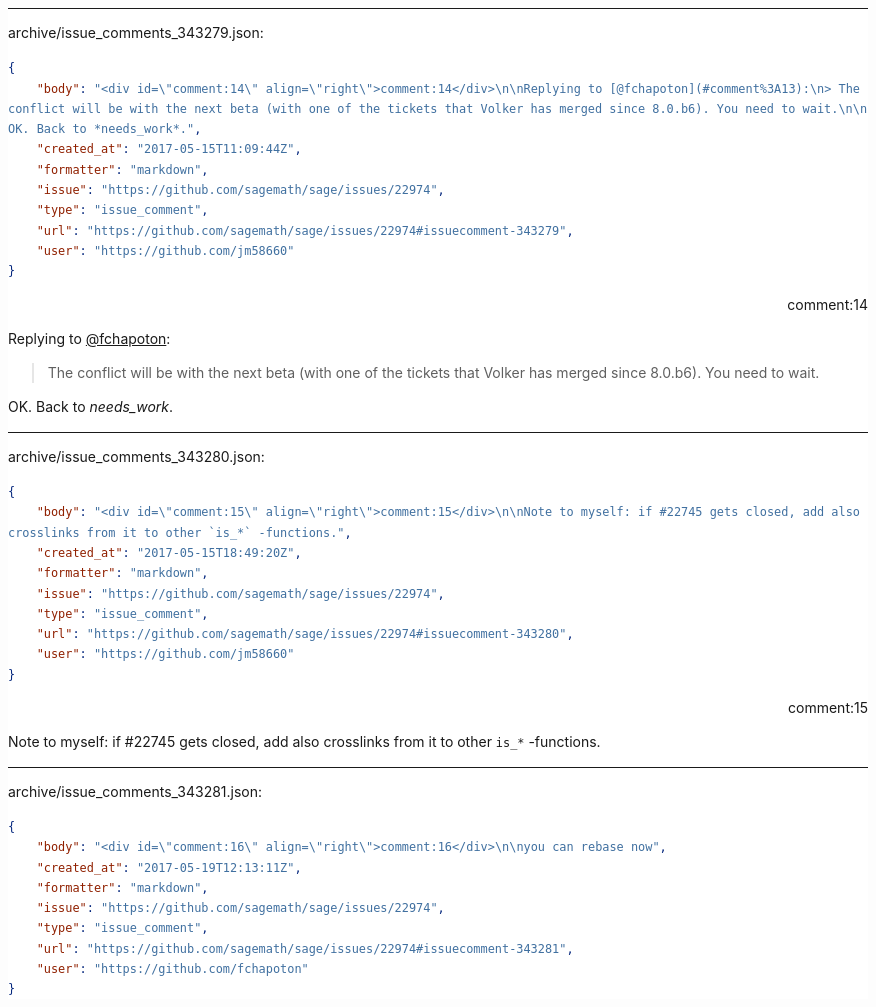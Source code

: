 

---

archive/issue_comments_343279.json:
```json
{
    "body": "<div id=\"comment:14\" align=\"right\">comment:14</div>\n\nReplying to [@fchapoton](#comment%3A13):\n> The conflict will be with the next beta (with one of the tickets that Volker has merged since 8.0.b6). You need to wait.\n\nOK. Back to *needs_work*.",
    "created_at": "2017-05-15T11:09:44Z",
    "formatter": "markdown",
    "issue": "https://github.com/sagemath/sage/issues/22974",
    "type": "issue_comment",
    "url": "https://github.com/sagemath/sage/issues/22974#issuecomment-343279",
    "user": "https://github.com/jm58660"
}
```

<div id="comment:14" align="right">comment:14</div>

Replying to [@fchapoton](#comment%3A13):
> The conflict will be with the next beta (with one of the tickets that Volker has merged since 8.0.b6). You need to wait.

OK. Back to *needs_work*.



---

archive/issue_comments_343280.json:
```json
{
    "body": "<div id=\"comment:15\" align=\"right\">comment:15</div>\n\nNote to myself: if #22745 gets closed, add also crosslinks from it to other `is_*` -functions.",
    "created_at": "2017-05-15T18:49:20Z",
    "formatter": "markdown",
    "issue": "https://github.com/sagemath/sage/issues/22974",
    "type": "issue_comment",
    "url": "https://github.com/sagemath/sage/issues/22974#issuecomment-343280",
    "user": "https://github.com/jm58660"
}
```

<div id="comment:15" align="right">comment:15</div>

Note to myself: if #22745 gets closed, add also crosslinks from it to other `is_*` -functions.



---

archive/issue_comments_343281.json:
```json
{
    "body": "<div id=\"comment:16\" align=\"right\">comment:16</div>\n\nyou can rebase now",
    "created_at": "2017-05-19T12:13:11Z",
    "formatter": "markdown",
    "issue": "https://github.com/sagemath/sage/issues/22974",
    "type": "issue_comment",
    "url": "https://github.com/sagemath/sage/issues/22974#issuecomment-343281",
    "user": "https://github.com/fchapoton"
}
```
